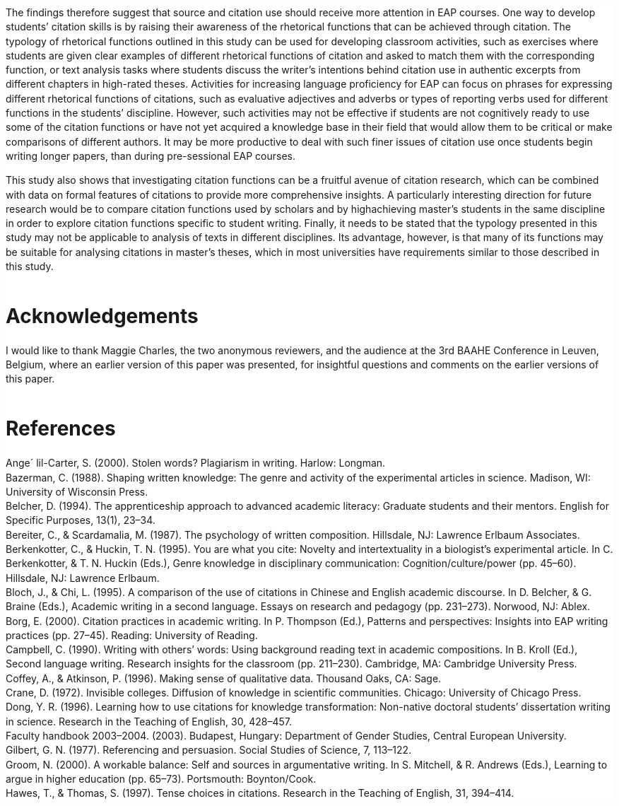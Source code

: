 The findings therefore suggest that source and citation use should receive more attention in EAP courses. One way to develop students’ citation skills is by raising their awareness of the rhetorical functions that can be achieved through citation. The typology of rhetorical functions outlined in this study can be used for developing classroom activities, such as exercises where students are given clear examples of different rhetorical functions of citation and asked to match them with the corresponding function, or text analysis tasks where students discuss the writer’s intentions behind citation use in authentic excerpts from different chapters in high-rated theses. Activities for increasing language proficiency for EAP can focus on phrases for expressing different rhetorical functions of citations, such as evaluative adjectives and adverbs or types of reporting verbs used for different functions in the students’ discipline. However, such activities may not be effective if students are not cognitively ready to use some of the citation functions or have not yet acquired a knowledge base in their field that would allow them to be critical or make comparisons of different authors. It may be more productive to deal with such finer issues of citation use once students begin writing longer papers, than during pre-sessional EAP courses.

This study also shows that investigating citation functions can be a fruitful avenue of citation research, which can be combined with data on formal features of citations to provide more comprehensive insights. A particularly interesting direction for future research would be to compare citation functions used by scholars and by highachieving master’s students in the same discipline in order to explore citation functions specific to student writing. Finally, it needs to be stated that the typology presented in this study may not be applicable to analysis of texts in different disciplines. Its advantage, however, is that many of its functions may be suitable for analysing citations in master’s theses, which in most universities have requirements similar to those described in this study.

# Acknowledgements

I would like to thank Maggie Charles, the two anonymous reviewers, and the audience at the 3rd BAAHE Conference in Leuven, Belgium, where an earlier version of this paper was presented, for insightful questions and comments on the earlier versions of this paper.

# References

Ange´ lil-Carter, S. (2000). Stolen words? Plagiarism in writing. Harlow: Longman.   
Bazerman, C. (1988). Shaping written knowledge: The genre and activity of the experimental articles in science. Madison, WI: University of Wisconsin Press.   
Belcher, D. (1994). The apprenticeship approach to advanced academic literacy: Graduate students and their mentors. English for Specific Purposes, 13(1), 23–34.   
Bereiter, C., & Scardamalia, M. (1987). The psychology of written composition. Hillsdale, NJ: Lawrence Erlbaum Associates.   
Berkenkotter, C., & Huckin, T. N. (1995). You are what you cite: Novelty and intertextuality in a biologist’s experimental article. In C. Berkenkotter, & T. N. Huckin (Eds.), Genre knowledge in disciplinary communication: Cognition/culture/power (pp. 45–60). Hillsdale, NJ: Lawrence Erlbaum.   
Bloch, J., & Chi, L. (1995). A comparison of the use of citations in Chinese and English academic discourse. In D. Belcher, & G. Braine (Eds.), Academic writing in a second language. Essays on research and pedagogy (pp. 231–273). Norwood, NJ: Ablex.   
Borg, E. (2000). Citation practices in academic writing. In P. Thompson (Ed.), Patterns and perspectives: Insights into EAP writing practices (pp. 27–45). Reading: University of Reading.   
Campbell, C. (1990). Writing with others’ words: Using background reading text in academic compositions. In B. Kroll (Ed.), Second language writing. Research insights for the classroom (pp. 211–230). Cambridge, MA: Cambridge University Press.   
Coffey, A., & Atkinson, P. (1996). Making sense of qualitative data. Thousand Oaks, CA: Sage.   
Crane, D. (1972). Invisible colleges. Diffusion of knowledge in scientific communities. Chicago: University of Chicago Press.   
Dong, Y. R. (1996). Learning how to use citations for knowledge transformation: Non-native doctoral students’ dissertation writing in science. Research in the Teaching of English, 30, 428–457.   
Faculty handbook 2003–2004. (2003). Budapest, Hungary: Department of Gender Studies, Central European University.   
Gilbert, G. N. (1977). Referencing and persuasion. Social Studies of Science, 7, 113–122.   
Groom, N. (2000). A workable balance: Self and sources in argumentative writing. In S. Mitchell, & R. Andrews (Eds.), Learning to argue in higher education (pp. 65–73). Portsmouth: Boynton/Cook.   
Hawes, T., & Thomas, S. (1997). Tense choices in citations. Research in the Teaching of English, 31, 394–414.   